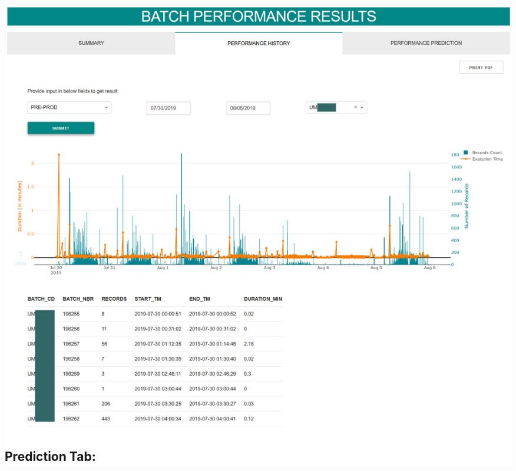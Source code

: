   <img src="https://github.com/ntnnitinkr/projects/blob/master/BatchPerformance/images/History.png" width="950" title="History Tab">
</p>

## Prediction Tab:
<p align="center">